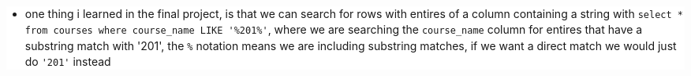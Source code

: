 - one thing i learned in the final project, is that we can search for rows with entires of a column containing a string with `select * from courses where course_name LIKE '%201%'`, where we are searching the `course_name` column for entires that have a substring match with '201', the `%` notation means we are including substring matches, if we want a direct match we would just do `'201'` instead 